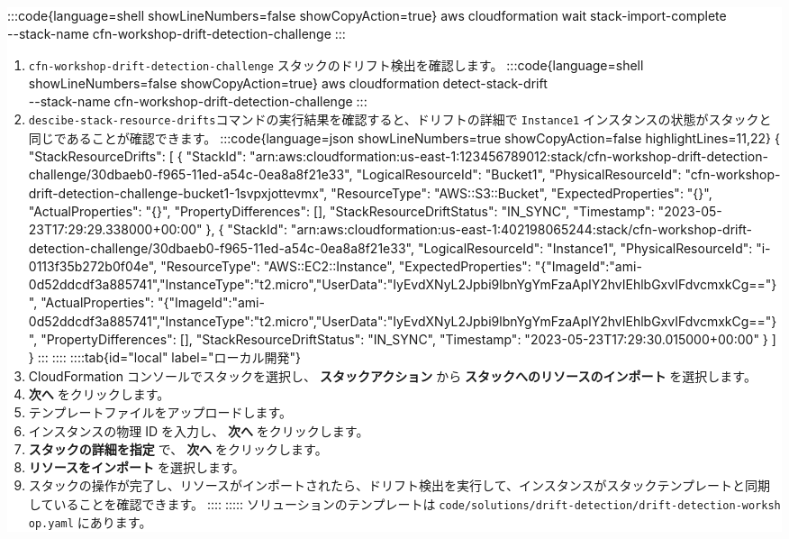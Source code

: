 :::code{language=shell showLineNumbers=false showCopyAction=true}
aws cloudformation wait stack-import-complete \
--stack-name cfn-workshop-drift-detection-challenge
:::
1. `cfn-workshop-drift-detection-challenge` スタックのドリフト検出を確認します。
:::code{language=shell showLineNumbers=false showCopyAction=true}
aws cloudformation detect-stack-drift \
--stack-name cfn-workshop-drift-detection-challenge
:::
1. `descibe-stack-resource-drifts`コマンドの実行結果を確認すると、ドリフトの詳細で `Instance1` インスタンスの状態がスタックと同じであることが確認できます。
:::code{language=json showLineNumbers=true showCopyAction=false highlightLines=11,22}
{
    "StackResourceDrifts": [
        {
            "StackId": "arn:aws:cloudformation:us-east-1:123456789012:stack/cfn-workshop-drift-detection-challenge/30dbaeb0-f965-11ed-a54c-0ea8a8f21e33",
            "LogicalResourceId": "Bucket1",
            "PhysicalResourceId": "cfn-workshop-drift-detection-challenge-bucket1-1svpxjottevmx",
            "ResourceType": "AWS::S3::Bucket",
            "ExpectedProperties": "{}",
            "ActualProperties": "{}",
            "PropertyDifferences": [],
            "StackResourceDriftStatus": "IN_SYNC",
            "Timestamp": "2023-05-23T17:29:29.338000+00:00"
        },
        {
            "StackId": "arn:aws:cloudformation:us-east-1:402198065244:stack/cfn-workshop-drift-detection-challenge/30dbaeb0-f965-11ed-a54c-0ea8a8f21e33",
            "LogicalResourceId": "Instance1",
            "PhysicalResourceId": "i-0113f35b272b0f04e",
            "ResourceType": "AWS::EC2::Instance",
            "ExpectedProperties": "{\"ImageId\":\"ami-0d52ddcdf3a885741\",\"InstanceType\":\"t2.micro\",\"UserData\":\"IyEvdXNyL2Jpbi9lbnYgYmFzaAplY2hvIEhlbGxvIFdvcmxkCg==\"}",
            "ActualProperties": "{\"ImageId\":\"ami-0d52ddcdf3a885741\",\"InstanceType\":\"t2.micro\",\"UserData\":\"IyEvdXNyL2Jpbi9lbnYgYmFzaAplY2hvIEhlbGxvIFdvcmxkCg==\"}",
            "PropertyDifferences": [],
            "StackResourceDriftStatus": "IN_SYNC",
            "Timestamp": "2023-05-23T17:29:30.015000+00:00"
        }
    ]
}
:::
::::
::::tab{id="local" label="ローカル開発"}
1. CloudFormation コンソールでスタックを選択し、 **スタックアクション** から **スタックへのリソースのインポート** を選択します。
1. **次へ** をクリックします。
1. テンプレートファイルをアップロードします。
1. インスタンスの物理 ID を入力し、 **次へ** をクリックします。
1. **スタックの詳細を指定** で、 **次へ** をクリックします。
1. **リソースをインポート** を選択します。
1. スタックの操作が完了し、リソースがインポートされたら、ドリフト検出を実行して、インスタンスがスタックテンプレートと同期していることを確認できます。
::::
:::::
ソリューションのテンプレートは `code/solutions/drift-detection/drift-detection-workshop.yaml` にあります。
